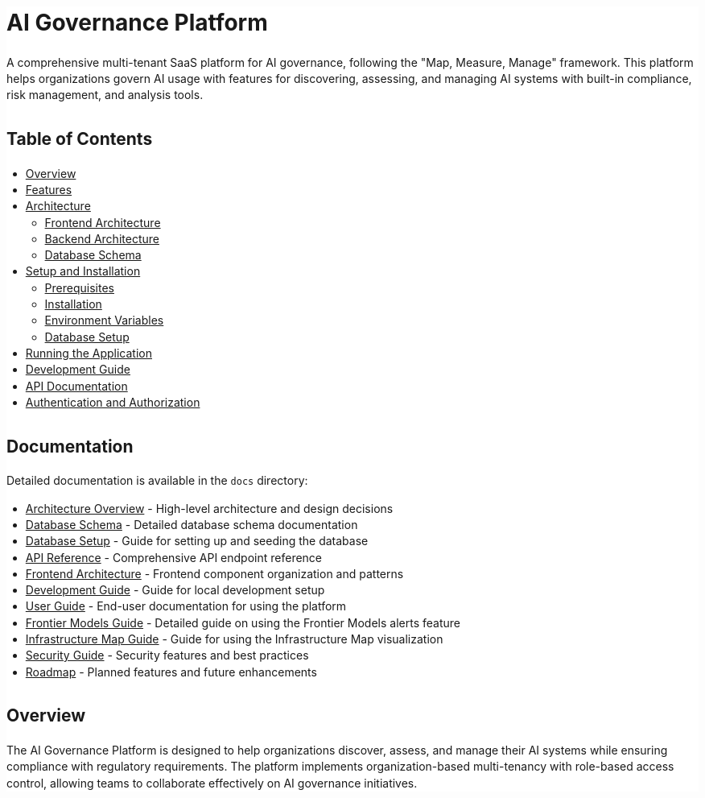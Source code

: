 # AI Governance Platform

A comprehensive multi-tenant SaaS platform for AI governance, following the "Map, Measure, Manage" framework. This platform helps organizations govern AI usage with features for discovering, assessing, and managing AI systems with built-in compliance, risk management, and analysis tools.

## Table of Contents

- [Overview](#overview)
- [Features](#features)
- [Architecture](#architecture)
  - [Frontend Architecture](#frontend-architecture)
  - [Backend Architecture](#backend-architecture)
  - [Database Schema](#database-schema)
- [Setup and Installation](#setup-and-installation)
  - [Prerequisites](#prerequisites)
  - [Installation](#installation)
  - [Environment Variables](#environment-variables)
  - [Database Setup](#database-setup)
- [Running the Application](#running-the-application)
- [Development Guide](#development-guide)
- [API Documentation](#api-documentation)
- [Authentication and Authorization](#authentication-and-authorization)

## Documentation

Detailed documentation is available in the `docs` directory:

- [Architecture Overview](docs/architecture.md) - High-level architecture and design decisions
- [Database Schema](docs/database_schema.md) - Detailed database schema documentation
- [Database Setup](docs/database_setup.md) - Guide for setting up and seeding the database
- [API Reference](docs/api_reference.md) - Comprehensive API endpoint reference
- [Frontend Architecture](docs/frontend_architecture.md) - Frontend component organization and patterns
- [Development Guide](docs/development_guide.md) - Guide for local development setup
- [User Guide](docs/user_guide.md) - End-user documentation for using the platform
- [Frontier Models Guide](docs/frontier_models_guide.md) - Detailed guide on using the Frontier Models alerts feature
- [Infrastructure Map Guide](docs/infrastructure_map_guide.md) - Guide for using the Infrastructure Map visualization
- [Security Guide](docs/security.md) - Security features and best practices
- [Roadmap](docs/roadmap.md) - Planned features and future enhancements

## Overview

The AI Governance Platform is designed to help organizations discover, assess, and manage their AI systems while ensuring compliance with regulatory requirements. The platform implements organization-based multi-tenancy with role-based access control, allowing teams to collaborate effectively on AI governance initiatives.
